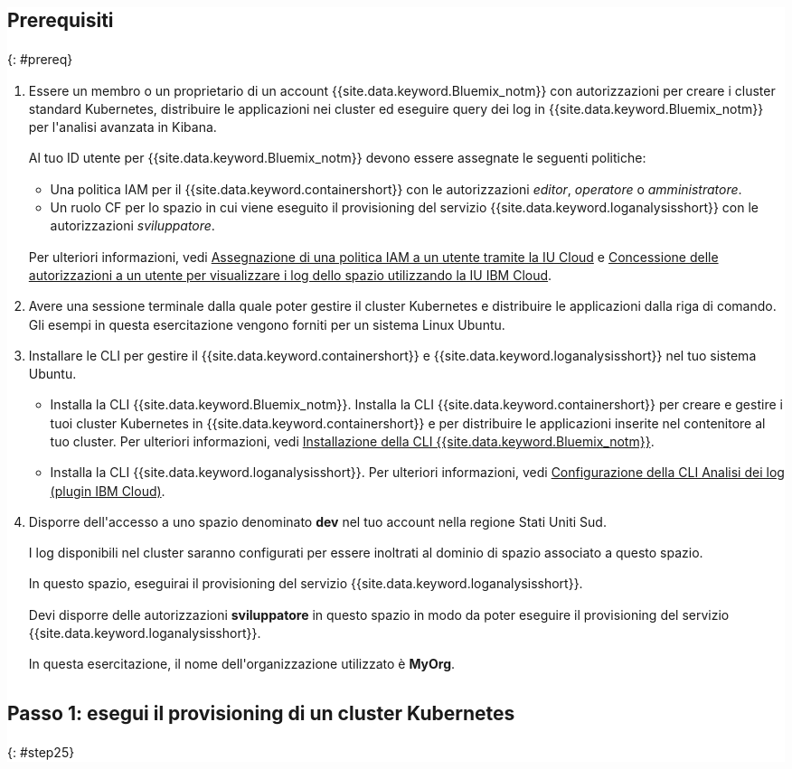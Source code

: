 
## Prerequisiti
{: #prereq}

1. Essere un membro o un proprietario di un account {{site.data.keyword.Bluemix_notm}} con autorizzazioni per creare i cluster standard Kubernetes, distribuire le applicazioni nei cluster ed eseguire query dei log in {{site.data.keyword.Bluemix_notm}} per l'analisi avanzata in Kibana.

    Al tuo ID utente per {{site.data.keyword.Bluemix_notm}} devono essere assegnate le seguenti politiche:
    
    * Una politica IAM per il {{site.data.keyword.containershort}} con le autorizzazioni *editor*, *operatore* o *amministratore*.
    * Un ruolo CF per lo spazio in cui viene eseguito il provisioning del servizio {{site.data.keyword.loganalysisshort}} con le autorizzazioni *sviluppatore*.
    
    Per ulteriori informazioni, vedi [Assegnazione di una politica IAM a un utente tramite la IU Cloud](/docs/services/CloudLogAnalysis/security?topic=cloudloganalysis-grant_permissions#grant_permissions_ui_account) e [Concessione delle autorizzazioni a un utente per visualizzare i log dello spazio utilizzando la IU IBM Cloud](/docs/services/CloudLogAnalysis/security?topic=cloudloganalysis-grant_permissions#grant_permissions_ui_space).

2. Avere una sessione terminale dalla quale poter gestire il cluster Kubernetes e distribuire le applicazioni dalla riga di comando. Gli esempi in questa esercitazione vengono forniti per un sistema Linux Ubuntu.

3. Installare le CLI per gestire il {{site.data.keyword.containershort}} e {{site.data.keyword.loganalysisshort}} nel tuo sistema Ubuntu.

    * Installa la CLI {{site.data.keyword.Bluemix_notm}}. Installa la CLI {{site.data.keyword.containershort}} per creare e gestire i tuoi cluster Kubernetes in {{site.data.keyword.containershort}} e per distribuire le applicazioni inserite nel contenitore al tuo cluster. Per ulteriori informazioni, vedi [Installazione della CLI {{site.data.keyword.Bluemix_notm}}](/docs/cli?topic=cloud-cli-ibmcloud-cli#overview).
    
    * Installa la CLI {{site.data.keyword.loganalysisshort}}. Per ulteriori informazioni, vedi [Configurazione della CLI Analisi dei log (plugin IBM Cloud)](/docs/services/CloudLogAnalysis/how-to/manage-logs?topic=cloudloganalysis-config_log_collection_cli#config_log_collection_cli).
    
4. Disporre dell'accesso a uno spazio denominato **dev** nel tuo account nella regione Stati Uniti Sud. 

    I log disponibili nel cluster saranno configurati per essere inoltrati al dominio di spazio associato a questo spazio. 
    
    In questo spazio, eseguirai il provisioning del servizio {{site.data.keyword.loganalysisshort}}.
    
    Devi disporre delle autorizzazioni **sviluppatore** in questo spazio in modo da poter eseguire il provisioning del servizio {{site.data.keyword.loganalysisshort}}.
    
    In questa esercitazione, il nome dell'organizzazione utilizzato è **MyOrg**.

    
 

## Passo 1: esegui il provisioning di un cluster Kubernetes
{: #step25}
